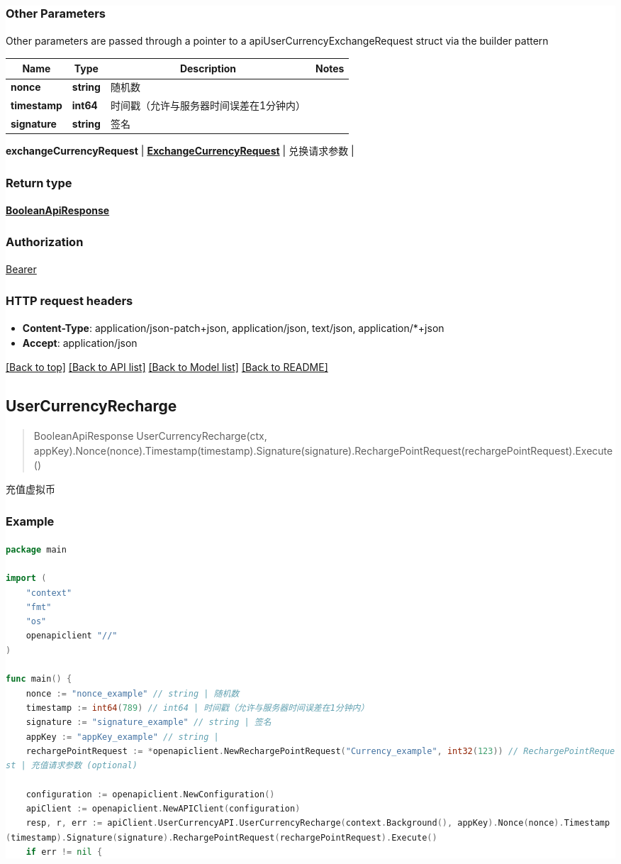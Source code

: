 ### Other Parameters

Other parameters are passed through a pointer to a apiUserCurrencyExchangeRequest struct via the builder pattern


Name | Type | Description  | Notes
------------- | ------------- | ------------- | -------------
 **nonce** | **string** | 随机数 | 
 **timestamp** | **int64** | 时间戳（允许与服务器时间误差在1分钟内） | 
 **signature** | **string** | 签名 | 

 **exchangeCurrencyRequest** | [**ExchangeCurrencyRequest**](ExchangeCurrencyRequest.md) | 兑换请求参数 | 

### Return type

[**BooleanApiResponse**](BooleanApiResponse.md)

### Authorization

[Bearer](../README.md#Bearer)

### HTTP request headers

- **Content-Type**: application/json-patch+json, application/json, text/json, application/*+json
- **Accept**: application/json

[[Back to top]](#) [[Back to API list]](../README.md#documentation-for-api-endpoints)
[[Back to Model list]](../README.md#documentation-for-models)
[[Back to README]](../README.md)


## UserCurrencyRecharge

> BooleanApiResponse UserCurrencyRecharge(ctx, appKey).Nonce(nonce).Timestamp(timestamp).Signature(signature).RechargePointRequest(rechargePointRequest).Execute()

充值虚拟币



### Example

```go
package main

import (
	"context"
	"fmt"
	"os"
	openapiclient "//"
)

func main() {
	nonce := "nonce_example" // string | 随机数
	timestamp := int64(789) // int64 | 时间戳（允许与服务器时间误差在1分钟内）
	signature := "signature_example" // string | 签名
	appKey := "appKey_example" // string | 
	rechargePointRequest := *openapiclient.NewRechargePointRequest("Currency_example", int32(123)) // RechargePointRequest | 充值请求参数 (optional)

	configuration := openapiclient.NewConfiguration()
	apiClient := openapiclient.NewAPIClient(configuration)
	resp, r, err := apiClient.UserCurrencyAPI.UserCurrencyRecharge(context.Background(), appKey).Nonce(nonce).Timestamp(timestamp).Signature(signature).RechargePointRequest(rechargePointRequest).Execute()
	if err != nil {
```